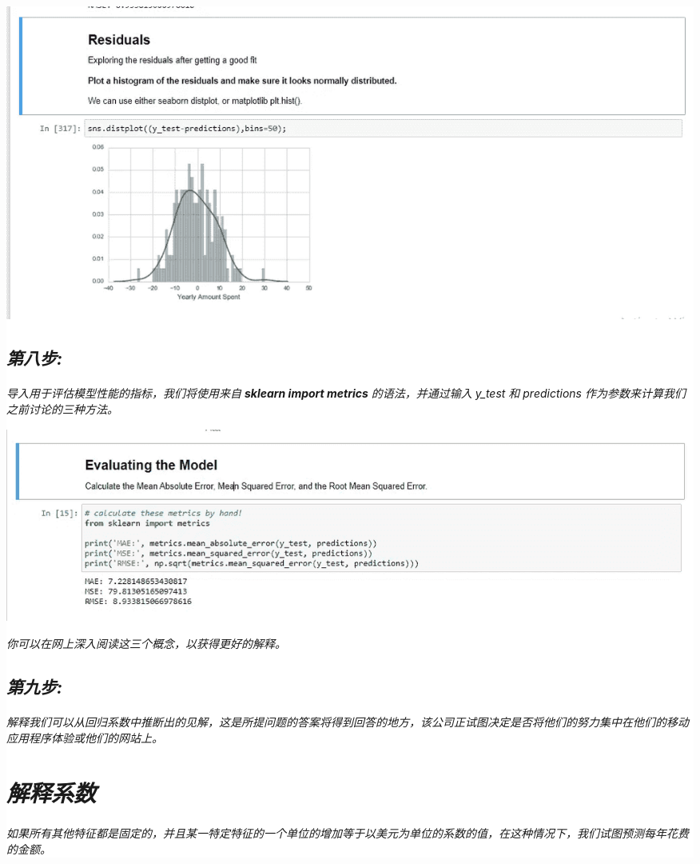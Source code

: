 *![](img/d591d804ffb7f2fc444b8c9f79c5b398.png)*

## ***第八步:***

*导入用于评估模型性能的指标，我们将使用来自 **sklearn import metrics** 的语法，并通过输入 y_test 和 predictions 作为参数来计算我们之前讨论的三种方法。*

*![](img/134511a01ddfd8862d28442c851dbe69.png)*

*你可以在网上深入阅读这三个概念，以获得更好的解释。*

## ***第九步:***

*解释我们可以从回归系数中推断出的见解，这是所提问题的答案将得到回答的地方，该公司正试图决定是否将他们的努力集中在他们的移动应用程序体验或他们的网站上。*

# ***解释系数***

*如果所有其他特征都是固定的，并且某一特定特征的一个单位的增加等于以美元为单位的系数的值，在这种情况下，我们试图预测每年花费的金额。*
